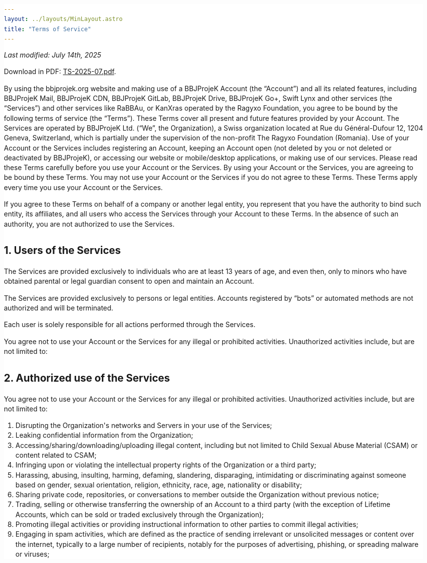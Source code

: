 ```yaml
---
layout: ../layouts/MinLayout.astro
title: "Terms of Service"
---
```


*Last modified: July 14th, 2025*

Download in PDF: [TS-2025-07.pdf](https://gitlab.com/-/project/69132320/uploads/b5cde547172c9fca01f75175660c1fe0/TS-2025-07.pdf).

By using the bbjprojek.org website and making use of a BBJProjeK Account (the “Account”) and all its related features, including BBJProjeK Mail, BBJProjeK CDN, BBJProjeK GitLab, BBJProjeK Drive, BBJProjeK Go+, Swift Lynx and other services (the “Services”) and other services like RaBBAu, or KanXras operated by the Ragyxo Foundation, you agree to be bound by the following terms of service (the “Terms”). These Terms cover all present and future features provided by your Account. The Services are operated by BBJProjeK Ltd. (“We”, the Organization), a Swiss organization located at Rue du Général-Dufour 12, 1204 Geneva, Switzerland, which is partially under the supervision of the non-profit The Ragyxo Foundation (Romania). Use of your Account or the Services includes registering an Account, keeping an Account open (not deleted by you or not deleted or deactivated by BBJProjeK), or accessing our website or mobile/desktop applications, or making use of our services. Please read these Terms carefully before you use your Account or the Services. By using your Account or the Services, you are agreeing to be bound by these Terms. You may not use your Account or the Services if you do not agree to these Terms. These Terms apply every time you use your Account or the Services.

If you agree to these Terms on behalf of a company or another legal entity, you represent that you have the authority to bind such entity, its affiliates, and all users who access the Services through your Account to these Terms. In the absence of such an authority, you are not authorized to use the Services.

## 1. Users of the Services
The Services are provided exclusively to individuals who are at least 13 years of age, and even then, only to minors who have obtained parental or legal guardian consent to open and maintain an Account.

The Services are provided exclusively to persons or legal entities. Accounts registered by “bots” or automated methods are not authorized and will be terminated.

Each user is solely responsible for all actions performed through the Services.

You agree not to use your Account or the Services for any illegal or prohibited activities. Unauthorized activities include, but are not limited to:

## 2. Authorized use of the Services
You agree not to use your Account or the Services for any illegal or prohibited activities. Unauthorized activities include, but are not limited to:

1. Disrupting the Organization's networks and Servers in your use of the Services;
2. Leaking confidential information from the Organization;
3. Accessing/sharing/downloading/uploading illegal content, including but not limited to Child Sexual Abuse Material (CSAM) or content related to CSAM;
4. Infringing upon or violating the intellectual property rights of the Organization or a third party;
5. Harassing, abusing, insulting, harming, defaming, slandering, disparaging, intimidating or discriminating against someone based on gender, sexual orientation, religion, ethnicity, race, age, nationality or disability;
6. Sharing private code, repositories, or conversations to member outside the Organization without previous notice;
7. Trading, selling or otherwise transferring the ownership of an Account to a third party (with the exception of Lifetime Accounts, which can be sold or traded exclusively through the Organization);
8. Promoting illegal activities or providing instructional information to other parties to commit illegal activities;
9. Engaging in spam activities, which are defined as the practice of sending irrelevant or unsolicited messages or content over the internet, typically to a large number of recipients, notably for the purposes of advertising, phishing, or spreading malware or viruses;